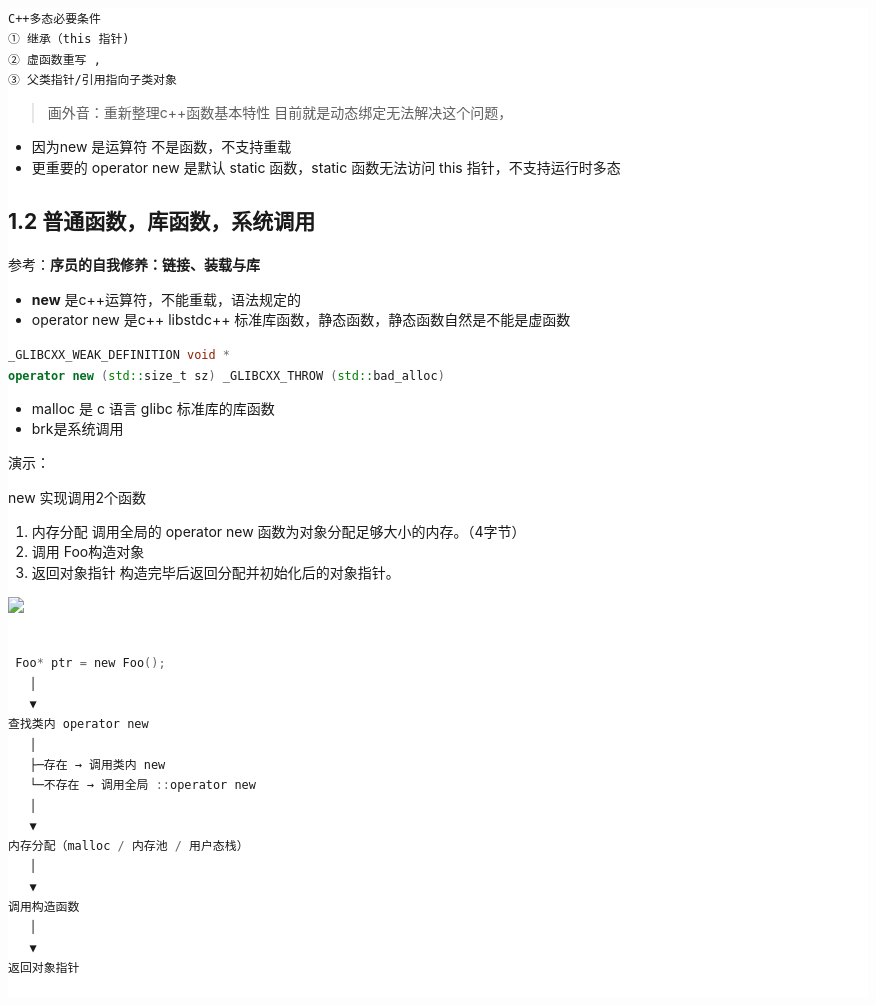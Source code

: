 	C++多态必要条件 
	① 继承（this 指针)
	② 虚函数重写 ,
	③ 父类指针/引用指向子类对象 


>画外音：重新整理c++函数基本特性 目前就是动态绑定无法解决这个问题，

- 因为new 是运算符 不是函数，不支持重载
- 更重要的 operator new  是默认 static 函数，static 函数无法访问 this 指针，不支持运行时多态


 ## 1.2   普通函数，库函数，系统调用
 
 参考：**序员的自我修养：链接、装载与库**
 
- **new** 是c++运算符，不能重载，语法规定的
-  operator new 是c++ libstdc++ 标准库函数，静态函数，静态函数自然是不能是虚函数

```c++
_GLIBCXX_WEAK_DEFINITION void *
operator new (std::size_t sz) _GLIBCXX_THROW (std::bad_alloc)

```
-  malloc 是 c 语言 glibc 标准库的库函数
- brk是系统调用


演示：

new 实现调用2个函数

1. 内存分配 调用全局的 operator new 函数为对象分配足够大小的内存。（4字节）
2. 调用 Foo构造对象
3. 返回对象指针 构造完毕后返回分配并初始化后的对象指针。

![](https://developer.qcloudimg.com/http-save/yehe-1640143/35cc51fabf2e08f0c39d39a8b732a6eb.png)

``` c

 Foo* ptr = new Foo();
   │
   ▼
查找类内 operator new
   │
   ├─存在 → 调用类内 new
   └─不存在 → 调用全局 ::operator new
   │
   ▼
内存分配（malloc / 内存池 / 用户态栈）
   │
   ▼
调用构造函数
   │
   ▼
返回对象指针



```
